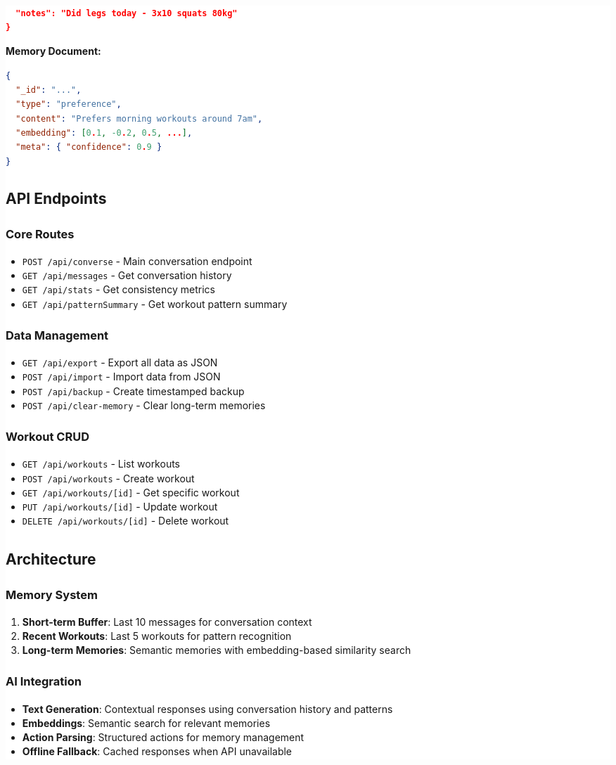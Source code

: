 ```json
  "notes": "Did legs today - 3x10 squats 80kg"
}
```

**Memory Document:**
```json
{
  "_id": "...",
  "type": "preference",
  "content": "Prefers morning workouts around 7am",
  "embedding": [0.1, -0.2, 0.5, ...],
  "meta": { "confidence": 0.9 }
}
```

## API Endpoints

### Core Routes
- `POST /api/converse` - Main conversation endpoint
- `GET /api/messages` - Get conversation history
- `GET /api/stats` - Get consistency metrics
- `GET /api/patternSummary` - Get workout pattern summary

### Data Management
- `GET /api/export` - Export all data as JSON
- `POST /api/import` - Import data from JSON
- `POST /api/backup` - Create timestamped backup
- `POST /api/clear-memory` - Clear long-term memories

### Workout CRUD
- `GET /api/workouts` - List workouts
- `POST /api/workouts` - Create workout
- `GET /api/workouts/[id]` - Get specific workout
- `PUT /api/workouts/[id]` - Update workout
- `DELETE /api/workouts/[id]` - Delete workout

## Architecture

### Memory System

1. **Short-term Buffer**: Last 10 messages for conversation context
2. **Recent Workouts**: Last 5 workouts for pattern recognition
3. **Long-term Memories**: Semantic memories with embedding-based similarity search

### AI Integration

- **Text Generation**: Contextual responses using conversation history and patterns
- **Embeddings**: Semantic search for relevant memories
- **Action Parsing**: Structured actions for memory management
- **Offline Fallback**: Cached responses when API unavailable
